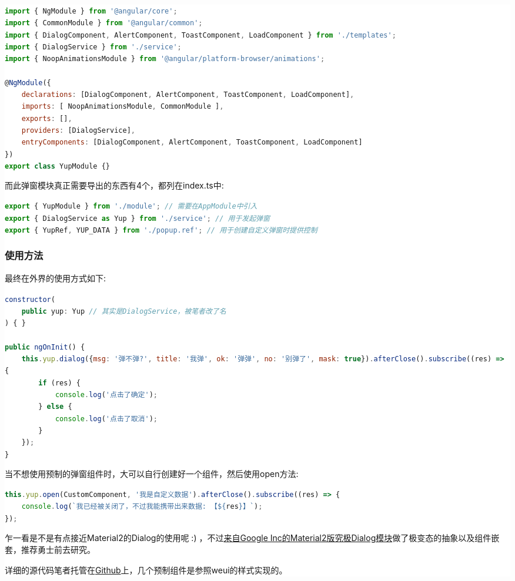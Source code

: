 ``` javascript
import { NgModule } from '@angular/core';
import { CommonModule } from '@angular/common';
import { DialogComponent, AlertComponent, ToastComponent, LoadComponent } from './templates';
import { DialogService } from './service';
import { NoopAnimationsModule } from '@angular/platform-browser/animations';

@NgModule({
    declarations: [DialogComponent, AlertComponent, ToastComponent, LoadComponent],
    imports: [ NoopAnimationsModule, CommonModule ],
    exports: [],
    providers: [DialogService],
    entryComponents: [DialogComponent, AlertComponent, ToastComponent, LoadComponent]
})
export class YupModule {}
```
而此弹窗模块真正需要导出的东西有4个，都列在index.ts中: 
``` javascript
export { YupModule } from './module'; // 需要在AppModule中引入
export { DialogService as Yup } from './service'; // 用于发起弹窗
export { YupRef, YUP_DATA } from './popup.ref'; // 用于创建自定义弹窗时提供控制
```
### 使用方法
最终在外界的使用方式如下:
``` javascript
constructor(
    public yup: Yup // 其实是DialogService，被笔者改了名
) { }

public ngOnInit() {
    this.yup.dialog({msg: '弹不弹?', title: '我弹', ok: '弹弹', no: '别弹了', mask: true}).afterClose().subscribe((res) => {
        if (res) {
            console.log('点击了确定');
        } else {
            console.log('点击了取消');
        }
    });
}
```
当不想使用预制的弹窗组件时，大可以自行创建好一个组件，然后使用open方法:
``` javascript
this.yup.open(CustomComponent, '我是自定义数据').afterClose().subscribe((res) => {
    console.log(`我已经被关闭了，不过我能携带出来数据: 【${res}】`);
});
```
乍一看是不是有点接近Material2的Dialog的使用呢  :) ，不过[来自Google Inc的Material2版究极Dialog模块](https://material.angular.io/components/dialog/overview)做了极变态的抽象以及组件嵌套，推荐勇士前去研究。

详细的源代码笔者托管在[Github](https://github.com/yitimo/yeui/tree/master/src/yup)上，几个预制组件是参照weui的样式实现的。
